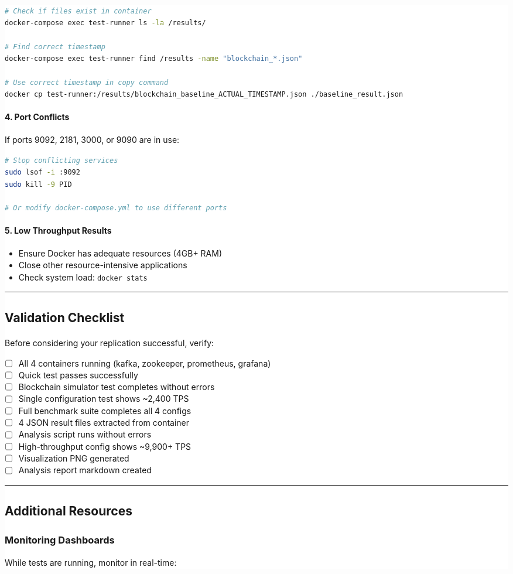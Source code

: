 ```bash
# Check if files exist in container
docker-compose exec test-runner ls -la /results/

# Find correct timestamp
docker-compose exec test-runner find /results -name "blockchain_*.json"

# Use correct timestamp in copy command
docker cp test-runner:/results/blockchain_baseline_ACTUAL_TIMESTAMP.json ./baseline_result.json
```

#### 4. Port Conflicts

If ports 9092, 2181, 3000, or 9090 are in use:

```bash
# Stop conflicting services
sudo lsof -i :9092
sudo kill -9 PID

# Or modify docker-compose.yml to use different ports
```

#### 5. Low Throughput Results

- Ensure Docker has adequate resources (4GB+ RAM)
- Close other resource-intensive applications
- Check system load: `docker stats`

---

## Validation Checklist

Before considering your replication successful, verify:

- [ ] All 4 containers running (kafka, zookeeper, prometheus, grafana)
- [ ] Quick test passes successfully
- [ ] Blockchain simulator test completes without errors
- [ ] Single configuration test shows ~2,400 TPS
- [ ] Full benchmark suite completes all 4 configs
- [ ] 4 JSON result files extracted from container
- [ ] Analysis script runs without errors
- [ ] High-throughput config shows ~9,900+ TPS
- [ ] Visualization PNG generated
- [ ] Analysis report markdown created

---

## Additional Resources

### Monitoring Dashboards

While tests are running, monitor in real-time:
